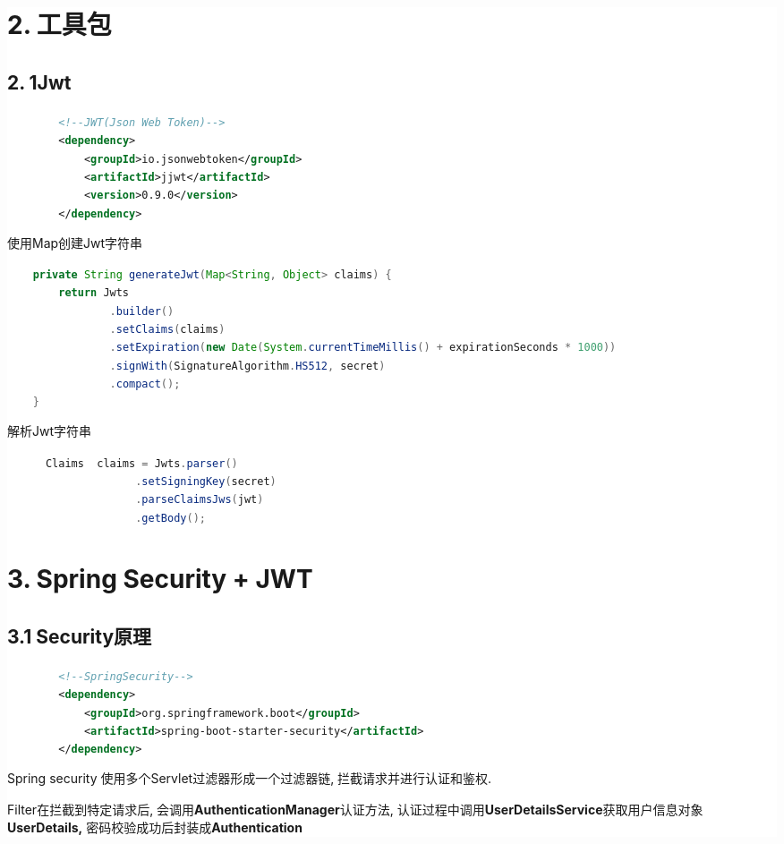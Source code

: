 # 2. 工具包

## 2. 1Jwt

```xml
        <!--JWT(Json Web Token)-->
        <dependency>
            <groupId>io.jsonwebtoken</groupId>
            <artifactId>jjwt</artifactId>
            <version>0.9.0</version>
        </dependency>
```

使用Map创建Jwt字符串

```java
    private String generateJwt(Map<String, Object> claims) {
        return Jwts
                .builder()
                .setClaims(claims)
                .setExpiration(new Date(System.currentTimeMillis() + expirationSeconds * 1000))
                .signWith(SignatureAlgorithm.HS512, secret)
                .compact();
    }
```

解析Jwt字符串

```java
      Claims  claims = Jwts.parser()
                    .setSigningKey(secret)
                    .parseClaimsJws(jwt)
                    .getBody();
```

# 3. Spring Security + JWT

## 3.1 Security原理

```xml
        <!--SpringSecurity-->
        <dependency>
            <groupId>org.springframework.boot</groupId>
            <artifactId>spring-boot-starter-security</artifactId>
        </dependency>
```

Spring security 使用多个Servlet过滤器形成一个过滤器链, 拦截请求并进行认证和鉴权.

Filter在拦截到特定请求后, 会调用**AuthenticationManager**认证方法, 认证过程中调用**UserDetailsService**获取用户信息对象**UserDetails,** 密码校验成功后封装成**Authentication**

